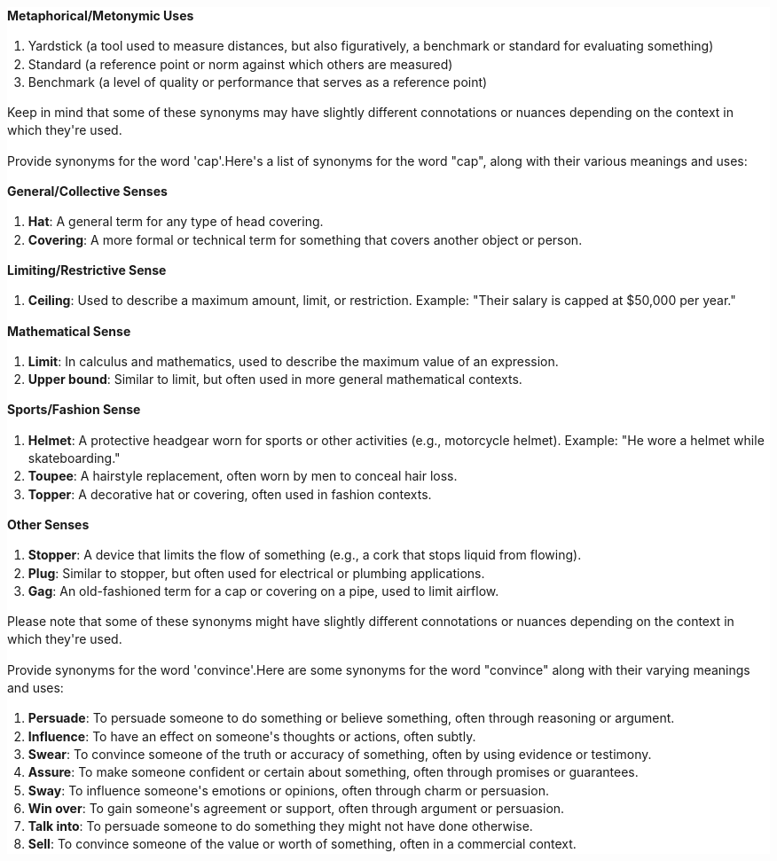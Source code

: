 **Metaphorical/Metonymic Uses**

1. Yardstick (a tool used to measure distances, but also figuratively, a benchmark or standard for evaluating something)
2. Standard (a reference point or norm against which others are measured)
3. Benchmark (a level of quality or performance that serves as a reference point)

Keep in mind that some of these synonyms may have slightly different connotations or nuances depending on the context in which they're used.
<end>

Provide synonyms for the word 'cap'.<start>Here's a list of synonyms for the word "cap", along with their various meanings and uses:

**General/Collective Senses**

1. **Hat**: A general term for any type of head covering.
2. **Covering**: A more formal or technical term for something that covers another object or person.

**Limiting/Restrictive Sense**

1. **Ceiling**: Used to describe a maximum amount, limit, or restriction.
Example: "Their salary is capped at $50,000 per year."

**Mathematical Sense**

1. **Limit**: In calculus and mathematics, used to describe the maximum value of an expression.
2. **Upper bound**: Similar to limit, but often used in more general mathematical contexts.

**Sports/Fashion Sense**

1. **Helmet**: A protective headgear worn for sports or other activities (e.g., motorcycle helmet).
Example: "He wore a helmet while skateboarding."
2. **Toupee**: A hairstyle replacement, often worn by men to conceal hair loss.
3. **Topper**: A decorative hat or covering, often used in fashion contexts.

**Other Senses**

1. **Stopper**: A device that limits the flow of something (e.g., a cork that stops liquid from flowing).
2. **Plug**: Similar to stopper, but often used for electrical or plumbing applications.
3. **Gag**: An old-fashioned term for a cap or covering on a pipe, used to limit airflow.

Please note that some of these synonyms might have slightly different connotations or nuances depending on the context in which they're used.
<end>

Provide synonyms for the word 'convince'.<start>Here are some synonyms for the word "convince" along with their varying meanings and uses:

1. **Persuade**: To persuade someone to do something or believe something, often through reasoning or argument.
2. **Influence**: To have an effect on someone's thoughts or actions, often subtly.
3. **Swear**: To convince someone of the truth or accuracy of something, often by using evidence or testimony.
4. **Assure**: To make someone confident or certain about something, often through promises or guarantees.
5. **Sway**: To influence someone's emotions or opinions, often through charm or persuasion.
6. **Win over**: To gain someone's agreement or support, often through argument or persuasion.
7. **Talk into**: To persuade someone to do something they might not have done otherwise.
8. **Sell**: To convince someone of the value or worth of something, often in a commercial context.
